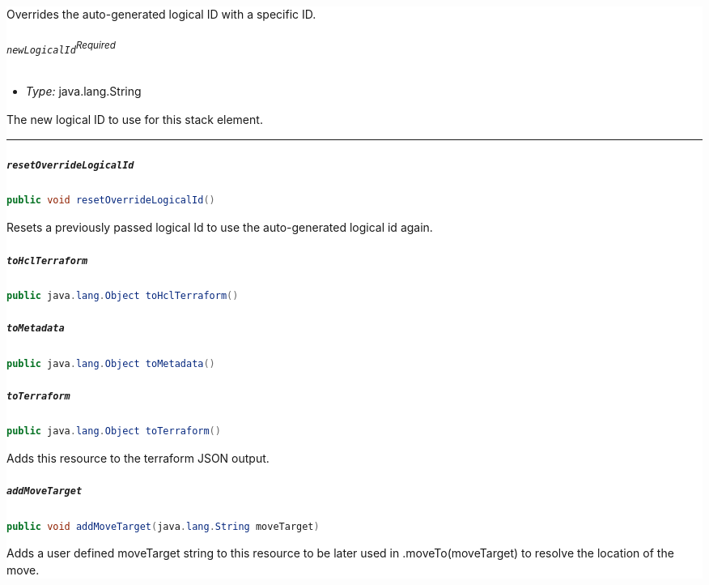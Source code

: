 Overrides the auto-generated logical ID with a specific ID.

###### `newLogicalId`<sup>Required</sup> <a name="newLogicalId" id="@cdktf/provider-gitlab.projectApprovalRule.ProjectApprovalRule.overrideLogicalId.parameter.newLogicalId"></a>

- *Type:* java.lang.String

The new logical ID to use for this stack element.

---

##### `resetOverrideLogicalId` <a name="resetOverrideLogicalId" id="@cdktf/provider-gitlab.projectApprovalRule.ProjectApprovalRule.resetOverrideLogicalId"></a>

```java
public void resetOverrideLogicalId()
```

Resets a previously passed logical Id to use the auto-generated logical id again.

##### `toHclTerraform` <a name="toHclTerraform" id="@cdktf/provider-gitlab.projectApprovalRule.ProjectApprovalRule.toHclTerraform"></a>

```java
public java.lang.Object toHclTerraform()
```

##### `toMetadata` <a name="toMetadata" id="@cdktf/provider-gitlab.projectApprovalRule.ProjectApprovalRule.toMetadata"></a>

```java
public java.lang.Object toMetadata()
```

##### `toTerraform` <a name="toTerraform" id="@cdktf/provider-gitlab.projectApprovalRule.ProjectApprovalRule.toTerraform"></a>

```java
public java.lang.Object toTerraform()
```

Adds this resource to the terraform JSON output.

##### `addMoveTarget` <a name="addMoveTarget" id="@cdktf/provider-gitlab.projectApprovalRule.ProjectApprovalRule.addMoveTarget"></a>

```java
public void addMoveTarget(java.lang.String moveTarget)
```

Adds a user defined moveTarget string to this resource to be later used in .moveTo(moveTarget) to resolve the location of the move.
